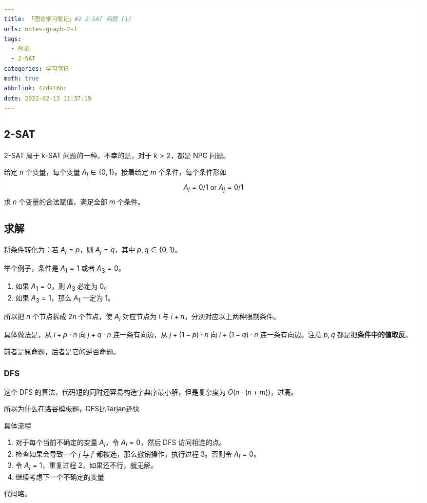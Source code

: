```yaml
---
title: 「图论学习笔记」#2 2-SAT 问题 (1)
urls: notes-graph-2-1
tags:
  - 图论
  - 2-SAT
categories: 学习笔记
math: true
abbrlink: 42d916bc
date: 2022-02-13 11:37:19
---
```


## 2-SAT

2-SAT 属于 k-SAT 问题的一种。不幸的是，对于 $k > 2$，都是 NPC 问题。



给定 $n$ 个变量，每个变量 $A_i \in \{0,1\}$。接着给定 $m$ 个条件，每个条件形如 
$$
A_i=0/1 \text{ or } A_j=0/1
$$
求 $n$ 个变量的合法赋值，满足全部 $m$ 个条件。

## 求解

将条件转化为：若 $A_i=p$，则 $A_j=q$，其中 $p,q \in \{0,1\}$。

举个例子，条件是 $A_1 = 1$ 或者 $A_3 = 0$。

1. 如果 $A_1 = 0$，则 $A_3$ 必定为 0。
2. 如果 $A_3 = 1$，那么 $A_1$ 一定为 1。

所以把 $n$ 个节点拆成 $2n$ 个节点，使 $A_i$ 对应节点为 $i$ 与 $i+n$，分别对应以上两种限制条件。

具体做法是，从 $i+p \cdot n$ 向 $j + q \cdot n$ 连一条有向边，从 $j + (1-p) \cdot n$ 向 $i+(1-q) \cdot n$ 连一条有向边。注意 $p,q$ 都是把**条件中的值取反**。

前者是原命题，后者是它的逆否命题。

### DFS

这个 DFS 的算法，代码短的同时还容易构造字典序最小解，但是复杂度为 $O(n \cdot (n+m))$，过高。

~~所以为什么在洛谷模板题，DFS比Tarjan还快~~

具体流程

1. 对于每个当前不确定的变量 $A_i$，令 $A_i=0$，然后 DFS 访问相连的点。
2. 检查如果会导致一个 $j$ 与 $j'$ 都被选，那么撤销操作，执行过程 3。否则令 $A_i=0$。
3. 令 $A_i=1$，重复过程 2，如果还不行，就无解。
4. 继续考虑下一个不确定的变量      

代码略。
